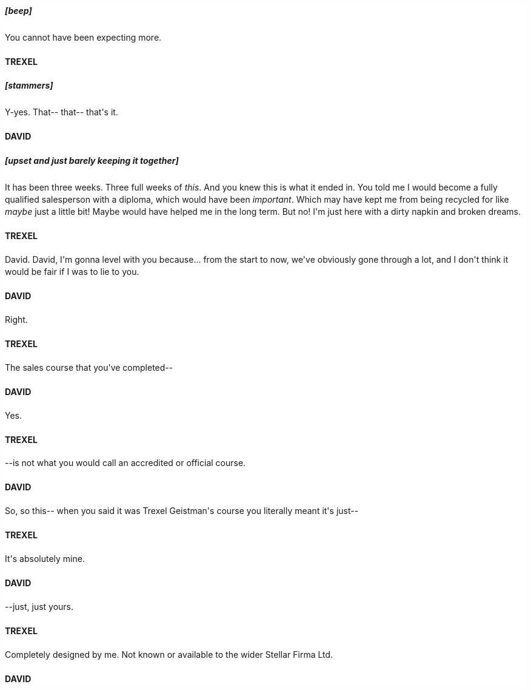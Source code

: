 ##### [beep]

You cannot have been expecting more.

#### TREXEL

##### [stammers]

Y-yes. That-- that-- that's it.

#### DAVID

##### [upset and just barely keeping it together]

It has been three weeks. Three full weeks of *this*. And you knew this is what it ended in. You told me I would become a fully qualified salesperson with a diploma, which would have been *important*. Which may have kept me from being recycled for like *maybe* just a little bit! Maybe would have helped me in the long term. But no! I'm just here with a dirty napkin and broken dreams.

#### TREXEL

David. David, I'm gonna level with you because... from the start to now, we've obviously gone through a lot, and I don't think it would be fair if I was to lie to you.

#### DAVID

Right.

#### TREXEL

The sales course that you've completed--

#### DAVID

Yes.

#### TREXEL

--is not what you would call an accredited or official course.

#### DAVID

So, so this-- when you said it was Trexel Geistman's course you literally meant it's just--

#### TREXEL

It's absolutely mine.

#### DAVID

--just, just yours.

#### TREXEL

Completely designed by me. Not known or available to the wider Stellar Firma Ltd.

#### DAVID
